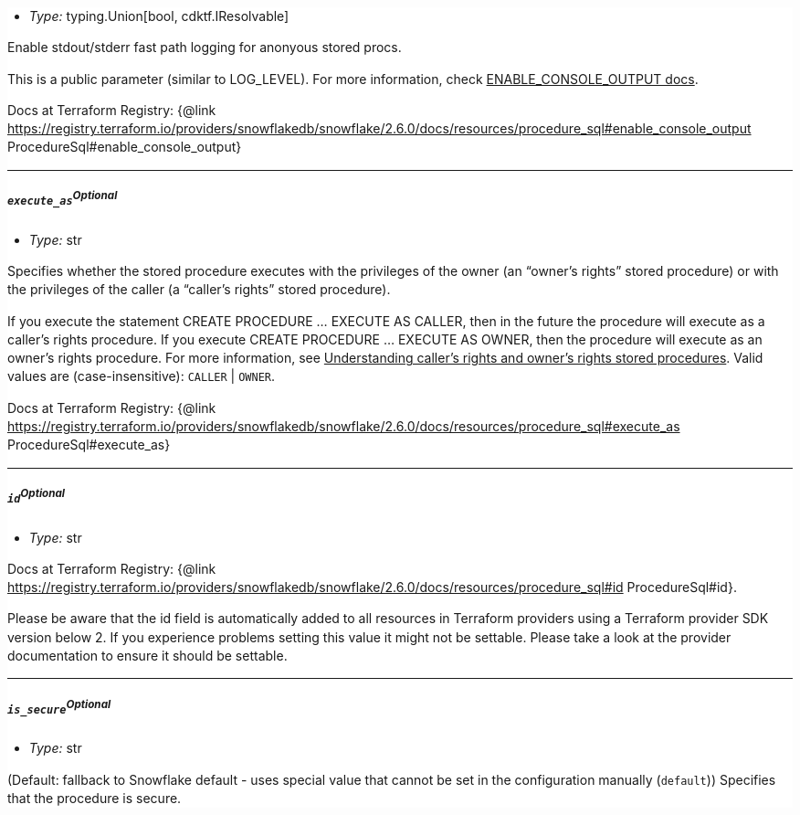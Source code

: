- *Type:* typing.Union[bool, cdktf.IResolvable]

Enable stdout/stderr fast path logging for anonyous stored procs.

This is a public parameter (similar to LOG_LEVEL). For more information, check [ENABLE_CONSOLE_OUTPUT docs](https://docs.snowflake.com/en/sql-reference/parameters#enable-console-output).

Docs at Terraform Registry: {@link https://registry.terraform.io/providers/snowflakedb/snowflake/2.6.0/docs/resources/procedure_sql#enable_console_output ProcedureSql#enable_console_output}

---

##### `execute_as`<sup>Optional</sup> <a name="execute_as" id="@cdktf/provider-snowflake.procedureSql.ProcedureSql.Initializer.parameter.executeAs"></a>

- *Type:* str

Specifies whether the stored procedure executes with the privileges of the owner (an “owner’s rights” stored procedure) or with the privileges of the caller (a “caller’s rights” stored procedure).

If you execute the statement CREATE PROCEDURE … EXECUTE AS CALLER, then in the future the procedure will execute as a caller’s rights procedure. If you execute CREATE PROCEDURE … EXECUTE AS OWNER, then the procedure will execute as an owner’s rights procedure. For more information, see [Understanding caller’s rights and owner’s rights stored procedures](https://docs.snowflake.com/en/developer-guide/stored-procedure/stored-procedures-rights). Valid values are (case-insensitive): `CALLER` | `OWNER`.

Docs at Terraform Registry: {@link https://registry.terraform.io/providers/snowflakedb/snowflake/2.6.0/docs/resources/procedure_sql#execute_as ProcedureSql#execute_as}

---

##### `id`<sup>Optional</sup> <a name="id" id="@cdktf/provider-snowflake.procedureSql.ProcedureSql.Initializer.parameter.id"></a>

- *Type:* str

Docs at Terraform Registry: {@link https://registry.terraform.io/providers/snowflakedb/snowflake/2.6.0/docs/resources/procedure_sql#id ProcedureSql#id}.

Please be aware that the id field is automatically added to all resources in Terraform providers using a Terraform provider SDK version below 2.
If you experience problems setting this value it might not be settable. Please take a look at the provider documentation to ensure it should be settable.

---

##### `is_secure`<sup>Optional</sup> <a name="is_secure" id="@cdktf/provider-snowflake.procedureSql.ProcedureSql.Initializer.parameter.isSecure"></a>

- *Type:* str

(Default: fallback to Snowflake default - uses special value that cannot be set in the configuration manually (`default`)) Specifies that the procedure is secure.
